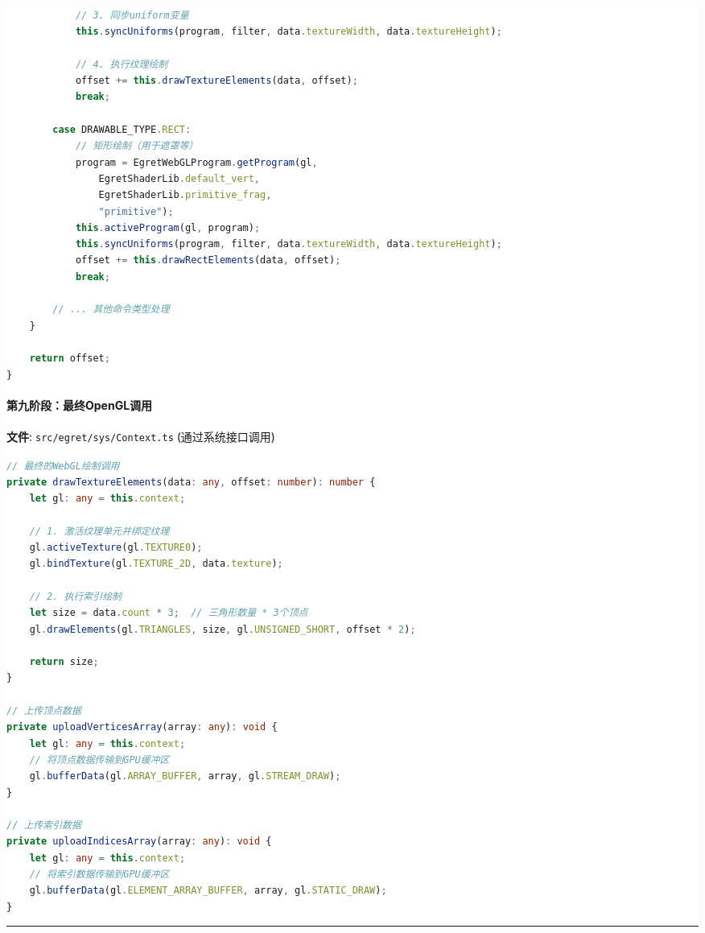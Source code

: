 ```typescript
            // 3. 同步uniform变量
            this.syncUniforms(program, filter, data.textureWidth, data.textureHeight);

            // 4. 执行纹理绘制
            offset += this.drawTextureElements(data, offset);
            break;
            
        case DRAWABLE_TYPE.RECT:
            // 矩形绘制（用于遮罩等）
            program = EgretWebGLProgram.getProgram(gl, 
                EgretShaderLib.default_vert, 
                EgretShaderLib.primitive_frag, 
                "primitive");
            this.activeProgram(gl, program);
            this.syncUniforms(program, filter, data.textureWidth, data.textureHeight);
            offset += this.drawRectElements(data, offset);
            break;
            
        // ... 其他命令类型处理
    }

    return offset;
}
```

#### 第九阶段：最终OpenGL调用

**文件**: `src/egret/sys/Context.ts` (通过系统接口调用)

```typescript
// 最终的WebGL绘制调用
private drawTextureElements(data: any, offset: number): number {
    let gl: any = this.context;
    
    // 1. 激活纹理单元并绑定纹理
    gl.activeTexture(gl.TEXTURE0);
    gl.bindTexture(gl.TEXTURE_2D, data.texture);
    
    // 2. 执行索引绘制
    let size = data.count * 3;  // 三角形数量 * 3个顶点
    gl.drawElements(gl.TRIANGLES, size, gl.UNSIGNED_SHORT, offset * 2);
    
    return size;
}

// 上传顶点数据
private uploadVerticesArray(array: any): void {
    let gl: any = this.context;
    // 将顶点数据传输到GPU缓冲区
    gl.bufferData(gl.ARRAY_BUFFER, array, gl.STREAM_DRAW);
}

// 上传索引数据
private uploadIndicesArray(array: any): void {
    let gl: any = this.context;
    // 将索引数据传输到GPU缓冲区
    gl.bufferData(gl.ELEMENT_ARRAY_BUFFER, array, gl.STATIC_DRAW);
}
```

---